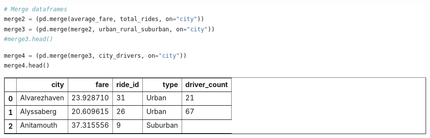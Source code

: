 </table>
</div>




```python
# Merge dataframes
merge2 = (pd.merge(average_fare, total_rides, on="city"))
merge3 = (pd.merge(merge2, urban_rural_suburban, on="city"))
#merge3.head()
```


```python
merge4 = (pd.merge(merge3, city_drivers, on="city"))
merge4.head()
```




<div>
<style>
    .dataframe thead tr:only-child th {
        text-align: right;
    }

    .dataframe thead th {
        text-align: left;
    }

    .dataframe tbody tr th {
        vertical-align: top;
    }
</style>
<table border="1" class="dataframe">
  <thead>
    <tr style="text-align: right;">
      <th></th>
      <th>city</th>
      <th>fare</th>
      <th>ride_id</th>
      <th>type</th>
      <th>driver_count</th>
    </tr>
  </thead>
  <tbody>
    <tr>
      <th>0</th>
      <td>Alvarezhaven</td>
      <td>23.928710</td>
      <td>31</td>
      <td>Urban</td>
      <td>21</td>
    </tr>
    <tr>
      <th>1</th>
      <td>Alyssaberg</td>
      <td>20.609615</td>
      <td>26</td>
      <td>Urban</td>
      <td>67</td>
    </tr>
    <tr>
      <th>2</th>
      <td>Anitamouth</td>
      <td>37.315556</td>
      <td>9</td>
      <td>Suburban</td>